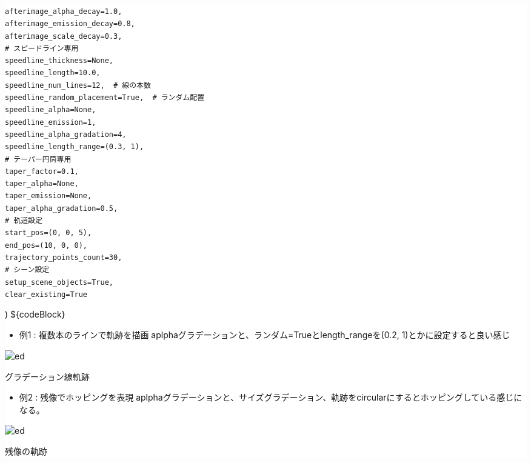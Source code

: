     afterimage_alpha_decay=1.0,
    afterimage_emission_decay=0.8,
    afterimage_scale_decay=0.3,
    # スピードライン専用
    speedline_thickness=None,
    speedline_length=10.0,
    speedline_num_lines=12,  # 線の本数
    speedline_random_placement=True,  # ランダム配置
    speedline_alpha=None,
    speedline_emission=1,
    speedline_alpha_gradation=4,
    speedline_length_range=(0.3, 1),
    # テーパー円筒専用
    taper_factor=0.1,
    taper_alpha=None,
    taper_emission=None,
    taper_alpha_gradation=0.5,
    # 軌道設定
    start_pos=(0, 0, 5),
    end_pos=(10, 0, 0),
    trajectory_points_count=30,
    # シーン設定
    setup_scene_objects=True,
    clear_existing=True
)
${codeBlock}

- 例1 : 複数本のラインで軌跡を描画
aplphaグラデーションと、ランダム=Trueとlength_rangeを(0.2, 1)とかに設定すると良い感じ
<div class="center-large-photo-container">
  <div class="center-large-photo-panel">
    <img src="./photo/blender/trajectory_line.jpg" alt="ed">
    <p>グラデーション線軌跡</p>
  </div>
</div>

- 例2 : 残像でホッピングを表現
aplphaグラデーションと、サイズグラデーション、軌跡をcircularにするとホッピングしている感じになる。
<div class="center-large-photo-container">
  <div class="center-large-photo-panel">
    <img src="./photo/blender/trajectory_ghost.jpg" alt="ed">
    <p>残像の軌跡</p>
  </div>
</div>
